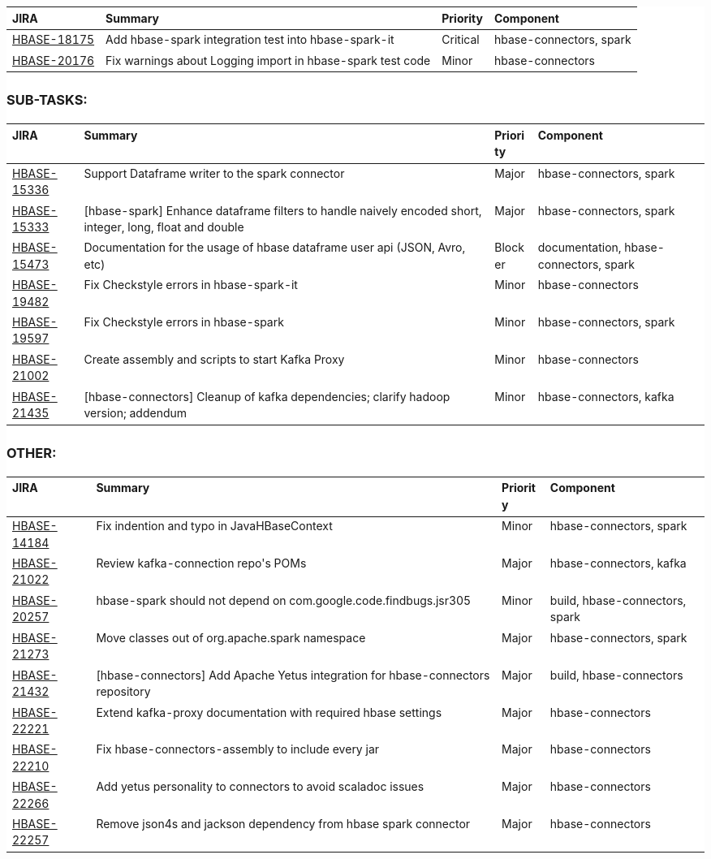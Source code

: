 | JIRA | Summary | Priority | Component |
|:---- |:---- | :--- |:---- |
| [HBASE-18175](https://issues.apache.org/jira/browse/HBASE-18175) | Add hbase-spark integration test into hbase-spark-it |  Critical | hbase-connectors, spark |
| [HBASE-20176](https://issues.apache.org/jira/browse/HBASE-20176) | Fix warnings about Logging import in hbase-spark test code |  Minor | hbase-connectors |


### SUB-TASKS:

| JIRA | Summary | Priority | Component |
|:---- |:---- | :--- |:---- |
| [HBASE-15336](https://issues.apache.org/jira/browse/HBASE-15336) | Support Dataframe writer to the spark connector |  Major | hbase-connectors, spark |
| [HBASE-15333](https://issues.apache.org/jira/browse/HBASE-15333) | [hbase-spark] Enhance dataframe filters to handle naively encoded short, integer, long, float and double |  Major | hbase-connectors, spark |
| [HBASE-15473](https://issues.apache.org/jira/browse/HBASE-15473) | Documentation for the usage of hbase dataframe user api (JSON, Avro, etc) |  Blocker | documentation, hbase-connectors, spark |
| [HBASE-19482](https://issues.apache.org/jira/browse/HBASE-19482) | Fix Checkstyle errors in hbase-spark-it |  Minor | hbase-connectors |
| [HBASE-19597](https://issues.apache.org/jira/browse/HBASE-19597) | Fix Checkstyle errors in hbase-spark |  Minor | hbase-connectors, spark |
| [HBASE-21002](https://issues.apache.org/jira/browse/HBASE-21002) | Create assembly and scripts to start Kafka Proxy |  Minor | hbase-connectors |
| [HBASE-21435](https://issues.apache.org/jira/browse/HBASE-21435) | [hbase-connectors] Cleanup of kafka dependencies; clarify hadoop version; addendum |  Minor | hbase-connectors, kafka |


### OTHER:

| JIRA | Summary | Priority | Component |
|:---- |:---- | :--- |:---- |
| [HBASE-14184](https://issues.apache.org/jira/browse/HBASE-14184) | Fix indention and typo in JavaHBaseContext |  Minor | hbase-connectors, spark |
| [HBASE-21022](https://issues.apache.org/jira/browse/HBASE-21022) | Review kafka-connection repo's POMs |  Major | hbase-connectors, kafka |
| [HBASE-20257](https://issues.apache.org/jira/browse/HBASE-20257) | hbase-spark should not depend on com.google.code.findbugs.jsr305 |  Minor | build, hbase-connectors, spark |
| [HBASE-21273](https://issues.apache.org/jira/browse/HBASE-21273) | Move classes out of org.apache.spark namespace |  Major | hbase-connectors, spark |
| [HBASE-21432](https://issues.apache.org/jira/browse/HBASE-21432) | [hbase-connectors] Add Apache Yetus integration for hbase-connectors repository |  Major | build, hbase-connectors |
| [HBASE-22221](https://issues.apache.org/jira/browse/HBASE-22221) | Extend kafka-proxy documentation with required hbase settings |  Major | hbase-connectors |
| [HBASE-22210](https://issues.apache.org/jira/browse/HBASE-22210) | Fix hbase-connectors-assembly to include every jar |  Major | hbase-connectors |
| [HBASE-22266](https://issues.apache.org/jira/browse/HBASE-22266) | Add yetus personality to connectors to avoid scaladoc issues |  Major | hbase-connectors |
| [HBASE-22257](https://issues.apache.org/jira/browse/HBASE-22257) | Remove json4s and jackson dependency from hbase spark connector |  Major | hbase-connectors |
